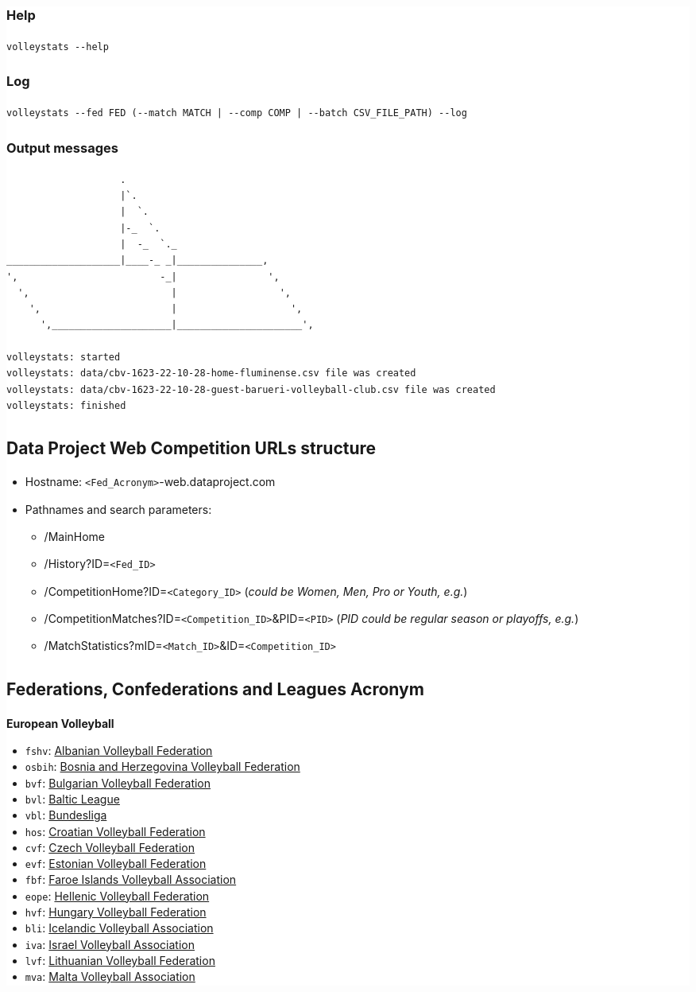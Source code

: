 ### Help

```shell
volleystats --help
```

### Log
```shell
volleystats --fed FED (--match MATCH | --comp COMP | --batch CSV_FILE_PATH) --log
```

### Output messages

```
                    .
                    |`.
                    |  `.
                    |-_  `.
                    |  -_  `._
____________________|____-_ _|_______________,
',                         -_|                ',
  ',                         |                  ',
    ',                       |                    ',
      ',_____________________|______________________',

volleystats: started
volleystats: data/cbv-1623-22-10-28-home-fluminense.csv file was created
volleystats: data/cbv-1623-22-10-28-guest-barueri-volleyball-club.csv file was created
volleystats: finished
```

## Data Project Web Competition URLs structure

- Hostname: `<Fed_Acronym>`-web.dataproject.com

- Pathnames and search parameters:
    - /MainHome

    - /History?ID=`<Fed_ID>`

    - /CompetitionHome?ID=`<Category_ID>` (*could be Women, Men, Pro or Youth, e.g.*)

    - /CompetitionMatches?ID=`<Competition_ID>`&PID=`<PID>` (*PID could be regular season or playoffs, e.g.*)

    - /MatchStatistics?mID=`<Match_ID>`&ID=`<Competition_ID>`

## Federations, Confederations and Leagues Acronym

**European Volleyball**

- `fshv`: [Albanian Volleyball Federation](https://fshv-web.dataproject.com/MainHome.aspx)
- `osbih`: [Bosnia and Herzegovina Volleyball Federation](https://osbih-web.dataproject.com/MainHome.aspx)
- `bvf`: [Bulgarian Volleyball Federation](https://bvf-web.dataproject.com/MainHome.aspx)
- `bvl`: [Baltic League](https://bvl-web.dataproject.com/MainHome.aspx)
- `vbl`: [Bundesliga](https://vbl-web.dataproject.com/MainHome.aspx)
- `hos`: [Croatian Volleyball Federation](https://hos-web.dataproject.com/MainHome.aspx)
- `cvf`: [Czech Volleyball Federation](https://cvf-web.dataproject.com/MainHome.aspx)
- `evf`: [Estonian Volleyball Federation](https://evf-web.dataproject.com/MainHome.aspx)
- `fbf`: [Faroe Islands Volleyball Association](https://fbf-web.dataproject.com/MainHome.aspx)
- `eope`: [Hellenic Volleyball Federation](https://eope-web.dataproject.com/MainHome.aspx)
- `hvf`: [Hungary Volleyball Federation](https://hvf-web.dataproject.com/MainHome.aspx)
- `bli`: [Icelandic Volleyball Association](https://bli-web.dataproject.com/MainHome.aspx)
- `iva`: [Israel Volleyball Association](https://iva-web.dataproject.com/MainHome.aspx)
- `lvf`: [Lithuanian Volleyball Federation](https://lvf-web.dataproject.com/MainHome.aspx)
- `mva`: [Malta Volleyball Association](https://mva-web.dataproject.com/MainHome.aspx)